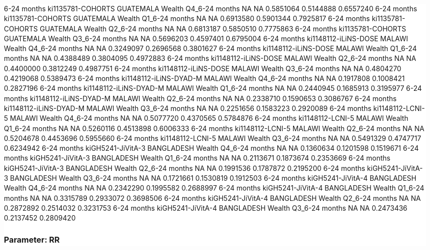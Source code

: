 6-24 months   ki1135781-COHORTS           GUATEMALA                      Wealth Q4_6-24 months   NA                   NA                0.5851064   0.5144888   0.6557240
6-24 months   ki1135781-COHORTS           GUATEMALA                      Wealth Q1_6-24 months   NA                   NA                0.6913580   0.5901344   0.7925817
6-24 months   ki1135781-COHORTS           GUATEMALA                      Wealth Q2_6-24 months   NA                   NA                0.6813187   0.5850510   0.7775863
6-24 months   ki1135781-COHORTS           GUATEMALA                      Wealth Q3_6-24 months   NA                   NA                0.5696203   0.4597401   0.6795004
6-24 months   ki1148112-iLiNS-DOSE        MALAWI                         Wealth Q4_6-24 months   NA                   NA                0.3249097   0.2696568   0.3801627
6-24 months   ki1148112-iLiNS-DOSE        MALAWI                         Wealth Q1_6-24 months   NA                   NA                0.4388489   0.3804095   0.4972883
6-24 months   ki1148112-iLiNS-DOSE        MALAWI                         Wealth Q2_6-24 months   NA                   NA                0.4400000   0.3812249   0.4987751
6-24 months   ki1148112-iLiNS-DOSE        MALAWI                         Wealth Q3_6-24 months   NA                   NA                0.4804270   0.4219068   0.5389473
6-24 months   ki1148112-iLiNS-DYAD-M      MALAWI                         Wealth Q4_6-24 months   NA                   NA                0.1917808   0.1008421   0.2827196
6-24 months   ki1148112-iLiNS-DYAD-M      MALAWI                         Wealth Q1_6-24 months   NA                   NA                0.2440945   0.1685913   0.3195977
6-24 months   ki1148112-iLiNS-DYAD-M      MALAWI                         Wealth Q2_6-24 months   NA                   NA                0.2338710   0.1590653   0.3086767
6-24 months   ki1148112-iLiNS-DYAD-M      MALAWI                         Wealth Q3_6-24 months   NA                   NA                0.2251656   0.1583223   0.2920089
6-24 months   ki1148112-LCNI-5            MALAWI                         Wealth Q4_6-24 months   NA                   NA                0.5077720   0.4370565   0.5784876
6-24 months   ki1148112-LCNI-5            MALAWI                         Wealth Q1_6-24 months   NA                   NA                0.5260116   0.4513898   0.6006333
6-24 months   ki1148112-LCNI-5            MALAWI                         Wealth Q2_6-24 months   NA                   NA                0.5204678   0.4453696   0.5955660
6-24 months   ki1148112-LCNI-5            MALAWI                         Wealth Q3_6-24 months   NA                   NA                0.5491329   0.4747717   0.6234942
6-24 months   kiGH5241-JiVitA-3           BANGLADESH                     Wealth Q4_6-24 months   NA                   NA                0.1360634   0.1201598   0.1519671
6-24 months   kiGH5241-JiVitA-3           BANGLADESH                     Wealth Q1_6-24 months   NA                   NA                0.2113671   0.1873674   0.2353669
6-24 months   kiGH5241-JiVitA-3           BANGLADESH                     Wealth Q2_6-24 months   NA                   NA                0.1991536   0.1787872   0.2195200
6-24 months   kiGH5241-JiVitA-3           BANGLADESH                     Wealth Q3_6-24 months   NA                   NA                0.1721661   0.1530819   0.1912503
6-24 months   kiGH5241-JiVitA-4           BANGLADESH                     Wealth Q4_6-24 months   NA                   NA                0.2342290   0.1995582   0.2688997
6-24 months   kiGH5241-JiVitA-4           BANGLADESH                     Wealth Q1_6-24 months   NA                   NA                0.3315789   0.2933072   0.3698506
6-24 months   kiGH5241-JiVitA-4           BANGLADESH                     Wealth Q2_6-24 months   NA                   NA                0.2872892   0.2514032   0.3231753
6-24 months   kiGH5241-JiVitA-4           BANGLADESH                     Wealth Q3_6-24 months   NA                   NA                0.2473436   0.2137452   0.2809420


### Parameter: RR
